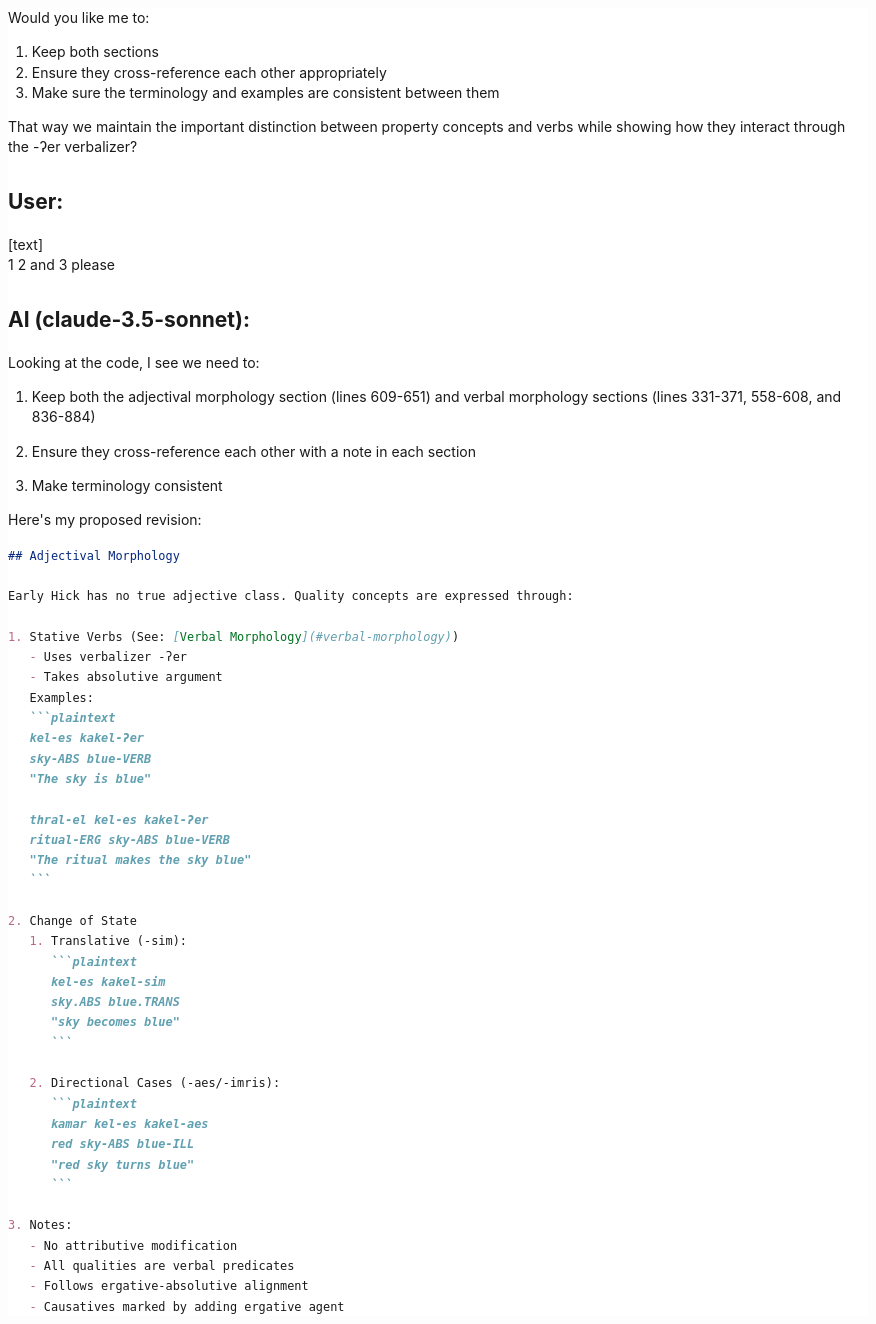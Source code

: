 Would you like me to:
1. Keep both sections
2. Ensure they cross-reference each other appropriately
3. Make sure the terminology and examples are consistent between them

That way we maintain the important distinction between property concepts and verbs while showing how they interact through the -ʔer verbalizer?

## User:


[text]  
1 2 and 3 please


## AI (claude-3.5-sonnet):

Looking at the code, I see we need to:

1. Keep both the adjectival morphology section (lines 609-651) and verbal morphology sections (lines 331-371, 558-608, and 836-884)

2. Ensure they cross-reference each other with a note in each section

3. Make terminology consistent

Here's my proposed revision:

````markdown
## Adjectival Morphology

Early Hick has no true adjective class. Quality concepts are expressed through:

1. Stative Verbs (See: [Verbal Morphology](#verbal-morphology))
   - Uses verbalizer -ʔer
   - Takes absolutive argument
   Examples:
   ```plaintext
   kel-es kakel-ʔer
   sky-ABS blue-VERB
   "The sky is blue"
   
   thral-el kel-es kakel-ʔer
   ritual-ERG sky-ABS blue-VERB
   "The ritual makes the sky blue"
   ```

2. Change of State
   1. Translative (-sim):
      ```plaintext
      kel-es kakel-sim
      sky.ABS blue.TRANS
      "sky becomes blue"
      ```
      
   2. Directional Cases (-aes/-imris):
      ```plaintext
      kamar kel-es kakel-aes
      red sky-ABS blue-ILL
      "red sky turns blue"
      ```

3. Notes:
   - No attributive modification
   - All qualities are verbal predicates
   - Follows ergative-absolutive alignment
   - Causatives marked by adding ergative agent
````